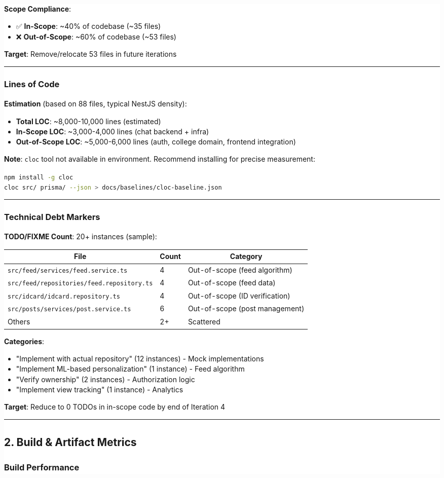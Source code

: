 **Scope Compliance**:

- ✅ **In-Scope**: ~40% of codebase (~35 files)
- ❌ **Out-of-Scope**: ~60% of codebase (~53 files)

**Target**: Remove/relocate 53 files in future iterations

---

### Lines of Code

**Estimation** (based on 88 files, typical NestJS density):

- **Total LOC**: ~8,000-10,000 lines (estimated)
- **In-Scope LOC**: ~3,000-4,000 lines (chat backend + infra)
- **Out-of-Scope LOC**: ~5,000-6,000 lines (auth, college domain, frontend integration)

**Note**: `cloc` tool not available in environment. Recommend installing for precise measurement:

```bash
npm install -g cloc
cloc src/ prisma/ --json > docs/baselines/cloc-baseline.json
```

---

### Technical Debt Markers

**TODO/FIXME Count**: 20+ instances (sample):

| File                                       | Count | Category                       |
| ------------------------------------------ | ----- | ------------------------------ |
| `src/feed/services/feed.service.ts`        | 4     | Out-of-scope (feed algorithm)  |
| `src/feed/repositories/feed.repository.ts` | 4     | Out-of-scope (feed data)       |
| `src/idcard/idcard.repository.ts`          | 4     | Out-of-scope (ID verification) |
| `src/posts/services/post.service.ts`       | 6     | Out-of-scope (post management) |
| Others                                     | 2+    | Scattered                      |

**Categories**:

- "Implement with actual repository" (12 instances) - Mock implementations
- "Implement ML-based personalization" (1 instance) - Feed algorithm
- "Verify ownership" (2 instances) - Authorization logic
- "Implement view tracking" (1 instance) - Analytics

**Target**: Reduce to 0 TODOs in in-scope code by end of Iteration 4

---

## 2. Build & Artifact Metrics

### Build Performance
